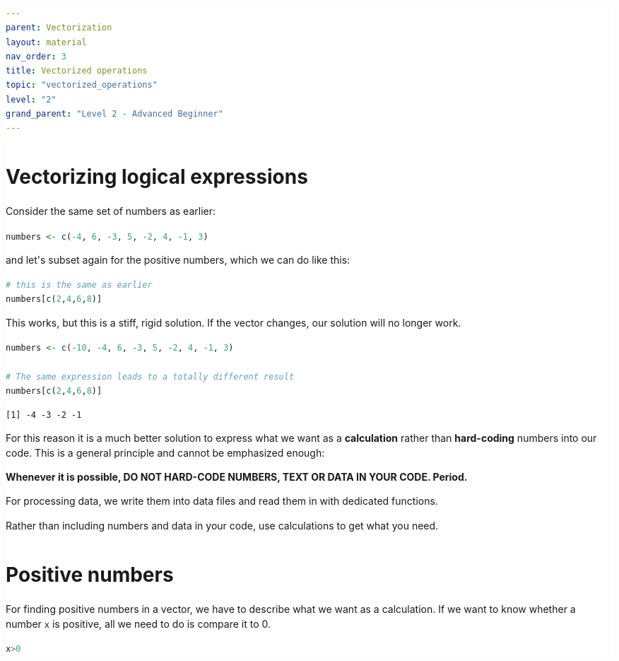 ```yaml
---
parent: Vectorization 
layout: material 
nav_order: 3
title: Vectorized operations
topic: "vectorized_operations"
level: "2"
grand_parent: "Level 2 - Advanced Beginner"
---
```


# Vectorizing logical expressions

Consider the same set of numbers as earlier:

```R
numbers <- c(-4, 6, -3, 5, -2, 4, -1, 3)
```

and let's subset again for the positive numbers, which we can do like this:

```R
# this is the same as earlier
numbers[c(2,4,6,8)]
```

This works, but this is a stiff, rigid solution. If the vector changes, our solution will no longer work.

```R
numbers <- c(-10, -4, 6, -3, 5, -2, 4, -1, 3)

# The same expression leads to a totally different result
numbers[c(2,4,6,8)]
```
```
[1] -4 -3 -2 -1
```

For this reason it is a much better solution to express what we want as a **calculation** rather than **hard-coding** numbers into our code. This is a general principle and cannot be emphasized enough:

**Whenever it is possible, DO NOT HARD-CODE NUMBERS, TEXT OR DATA IN YOUR CODE. Period.**

For processing data, we write them into data files and read them in with dedicated functions. 

Rather than including numbers and data in your code, use calculations to get what you need.

# Positive numbers

For finding positive numbers in a vector, we have to describe what we want as a calculation. If we want to know whether a number `x` is positive, all we need to do is compare it to 0. 
```R
x>0
```
